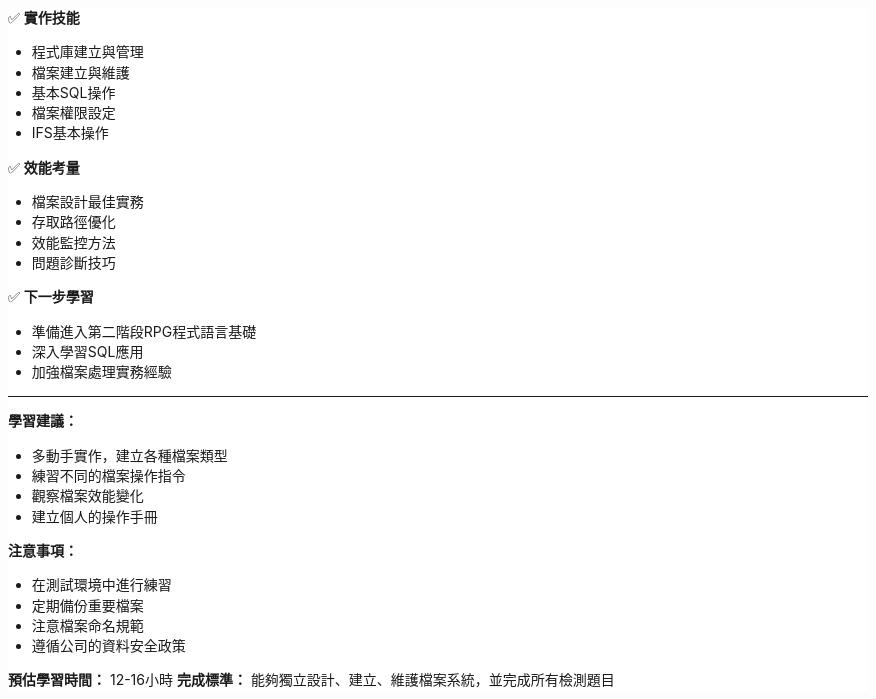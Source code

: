 ✅ **實作技能**
- 程式庫建立與管理
- 檔案建立與維護
- 基本SQL操作
- 檔案權限設定
- IFS基本操作

✅ **效能考量**
- 檔案設計最佳實務
- 存取路徑優化
- 效能監控方法
- 問題診斷技巧

✅ **下一步學習**
- 準備進入第二階段RPG程式語言基礎
- 深入學習SQL應用
- 加強檔案處理實務經驗

---

**學習建議：**
- 多動手實作，建立各種檔案類型
- 練習不同的檔案操作指令
- 觀察檔案效能變化
- 建立個人的操作手冊

**注意事項：**
- 在測試環境中進行練習
- 定期備份重要檔案
- 注意檔案命名規範
- 遵循公司的資料安全政策

**預估學習時間：** 12-16小時
**完成標準：** 能夠獨立設計、建立、維護檔案系統，並完成所有檢測題目
